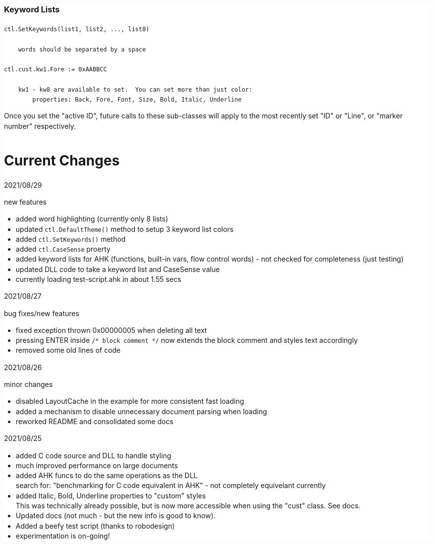 ### Keyword Lists

```
ctl.SetKeywords(list1, list2, ..., list8)
    
    words should be separated by a space

ctl.cust.kw1.Fore := 0xAABBCC

    kw1 - kw8 are available to set.  You can set more than just color:
        properties: Back, Fore, Font, Size, Bold, Italic, Underline
```

Once you set the "active ID", future calls to these sub-classes will apply to the most recently set "ID" or "Line", or "marker number" respectively.

# Current Changes

2021/08/29

new features
* added word highlighting (currently only 8 lists)
* updated `ctl.DefaultTheme()` method to setup 3 keyword list colors
* added `ctl.SetKeywords()` method
* added `ctl.CaseSense` proerty
* added keyword lists for AHK (functions, built-in vars, flow control words) - not checked for completeness (just testing)
* updated DLL code to take a keyword list and CaseSense value
* currently loading test-script.ahk in about 1.55 secs

2021/08/27

bug fixes/new features
* fixed exception thrown 0x00000005 when deleting all text
* pressing ENTER inside `/* block comment */` now extends the block comment and styles text accordingly
* removed some old lines of code

2021/08/26

minor changes
* disabled LayoutCache in the example for more consistent fast loading
* added a mechanism to disable unnecessary document parsing when loading
* reworked README and consolidated some docs

2021/08/25

* added C code source and DLL to handle styling
* much improved performance on large documents
* added AHK funcs to do the same operations as the DLL\
search for: "benchmarking for C code equivalent in AHK" - not completely equivelant currently
* added Italic, Bold, Underline properties to "custom" styles\
This was technically already possible, but is now more accessible when using the "cust" class.  See docs.
* Updated docs (not much - but the new info is good to know).
* Added a beefy test script (thanks to robodesign)
* experimentation is on-going!
